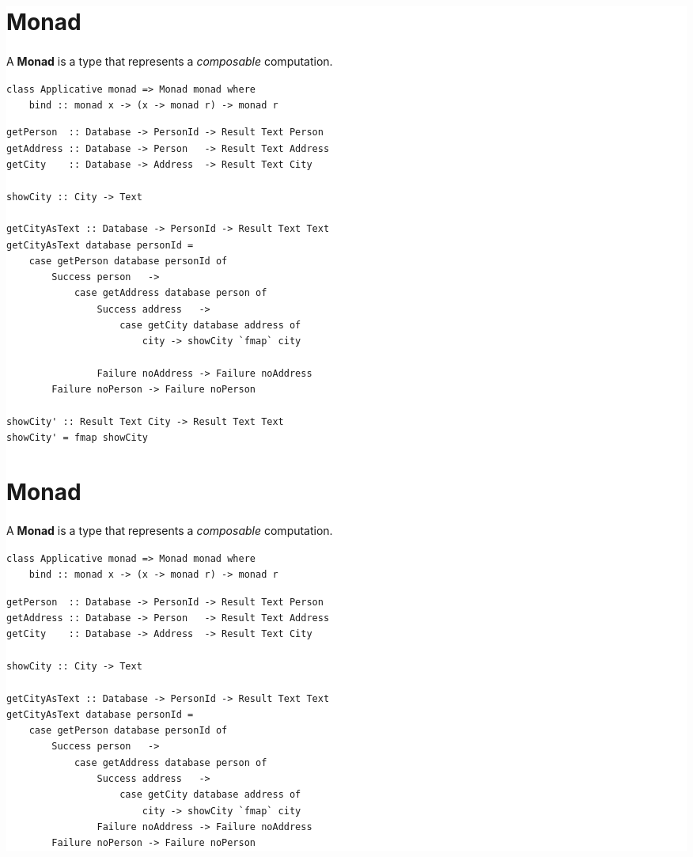 # Monad

A **Monad** is a type that represents a _composable_ computation.

```
class Applicative monad => Monad monad where
    bind :: monad x -> (x -> monad r) -> monad r
```

```
getPerson  :: Database -> PersonId -> Result Text Person
getAddress :: Database -> Person   -> Result Text Address
getCity    :: Database -> Address  -> Result Text City

showCity :: City -> Text

getCityAsText :: Database -> PersonId -> Result Text Text
getCityAsText database personId =
    case getPerson database personId of
        Success person   ->
            case getAddress database person of
                Success address   ->
                    case getCity database address of
                        city -> showCity `fmap` city

                Failure noAddress -> Failure noAddress
        Failure noPerson -> Failure noPerson

showCity' :: Result Text City -> Result Text Text
showCity' = fmap showCity
```

# Monad

A **Monad** is a type that represents a _composable_ computation.

```
class Applicative monad => Monad monad where
    bind :: monad x -> (x -> monad r) -> monad r
```

```
getPerson  :: Database -> PersonId -> Result Text Person
getAddress :: Database -> Person   -> Result Text Address
getCity    :: Database -> Address  -> Result Text City

showCity :: City -> Text

getCityAsText :: Database -> PersonId -> Result Text Text
getCityAsText database personId =
    case getPerson database personId of
        Success person   ->
            case getAddress database person of
                Success address   ->
                    case getCity database address of
                        city -> showCity `fmap` city
                Failure noAddress -> Failure noAddress
        Failure noPerson -> Failure noPerson
```
